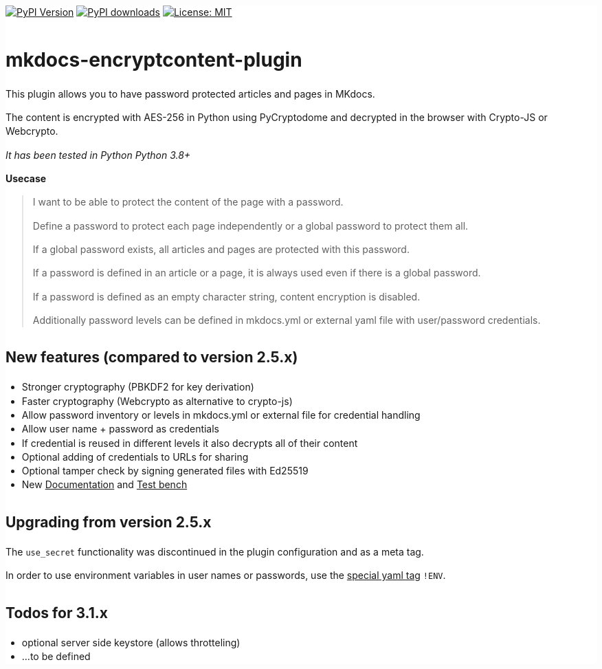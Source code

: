 [![PyPI Version](https://img.shields.io/pypi/v/mkdocs-encryptcontent-plugin.svg)](https://pypi.org/project/mkdocs-encryptcontent-plugin/)
[![PyPI downloads](https://img.shields.io/pypi/dm/mkdocs-encryptcontent-plugin.svg)](https://pypi.org/project/mkdocs-encryptcontent-plugin/)
[![License: MIT](https://img.shields.io/badge/License-MIT-yellow.svg)](https://opensource.org/licenses/MIT)

# mkdocs-encryptcontent-plugin

This plugin allows you to have password protected articles and pages in MKdocs.

The content is encrypted with AES-256 in Python using PyCryptodome and decrypted in the browser with Crypto-JS or Webcrypto.

*It has been tested in Python Python 3.8+*

**Usecase**

> I want to be able to protect the content of the page with a password.
>
> Define a password to protect each page independently or a global password to protect them all.
>
> If a global password exists, all articles and pages are protected with this password.
>
> If a password is defined in an article or a page, it is always used even if there is a global password.
>
> If a password is defined as an empty character string, content encryption is disabled.
>
> Additionally password levels can be defined in mkdocs.yml or external yaml file with user/password credentials.

## New features (compared to version 2.5.x)

* Stronger cryptography (PBKDF2 for key derivation)
* Faster cryptography (Webcrypto as alternative to crypto-js)
* Allow password inventory or levels in mkdocs.yml or external file for credential handling
* Allow user name + password as credentials
* If credential is reused in different levels it also decrypts all of their content
* Optional adding of credentials to URLs for sharing
* Optional tamper check by signing generated files with Ed25519
* New [Documentation](https://unverbuggt.github.io/mkdocs-encryptcontent-plugin/) and [Test bench](https://unverbuggt.github.io/mkdocs-encryptcontent-plugin/testbench/)

## Upgrading from version 2.5.x

The `use_secret` functionality was discontinued in the plugin configuration and as a meta tag.

In order to use environment variables in user names or passwords, use the 
[special yaml tag](https://www.mkdocs.org/user-guide/configuration/#special-yaml-tags) `!ENV`.

## Todos for 3.1.x
* optional server side keystore (allows throtteling)
* ...to be defined
